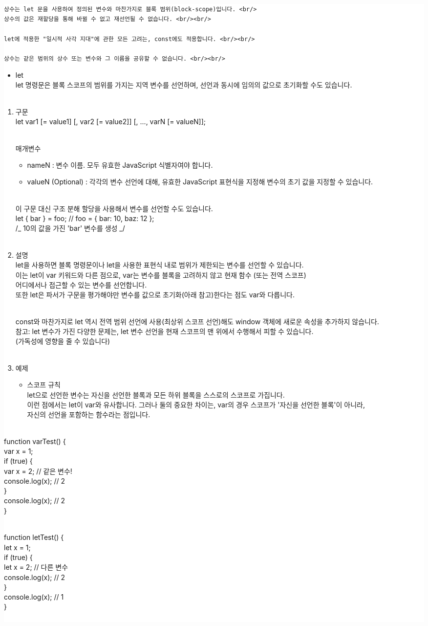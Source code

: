     상수는 let 문을 사용하여 정의된 변수와 마찬가지로 블록 범위(block-scope)입니다. <br/>
    상수의 값은 재할당을 통해 바뀔 수 없고 재선언될 수 없습니다. <br/><br/>

    let에 적용한 "일시적 사각 지대"에 관한 모든 고려는, const에도 적용합니다. <br/><br/>

    상수는 같은 범위의 상수 또는 변수와 그 이름을 공유할 수 없습니다. <br/><br/>

- let <br/>
  let 명령문은 블록 스코프의 범위를 가지는 지역 변수를 선언하며, 선언과 동시에 임의의 값으로 초기화할 수도 있습니다. <br/><br/>

1.  구문 <br/>
    let var1 [= value1] [, var2 [= value2]] [, ..., varN [= valueN]]; <br/><br/>

    매개변수 <br/>

    - nameN : 변수 이름. 모두 유효한 JavaScript 식별자여야 합니다. <br/>

    - valueN (Optional) : 각각의 변수 선언에 대해, 유효한 JavaScript 표현식을 지정해 변수의 초기 값을 지정할 수 있습니다. <br/><br/>

    이 구문 대신 구조 분해 할당을 사용해서 변수를 선언할 수도 있습니다. <br/>
    let { bar } = foo; // foo = { bar: 10, baz: 12 }; <br/>
    /_ 10의 값을 가진 'bar' 변수를 생성 _/ <br/><br/>

2.  설명 <br/>
    let을 사용하면 블록 명령문이나 let을 사용한 표현식 내로 범위가 제한되는 변수를 선언할 수 있습니다. <br/>
    이는 let이 var 키워드와 다른 점으로, var는 변수를 블록을 고려하지 않고 현재 함수 (또는 전역 스코프) <br/>
    어디에서나 접근할 수 있는 변수를 선언합니다. <br/>
    또한 let은 파서가 구문을 평가해야만 변수를 값으로 초기화(아래 참고)한다는 점도 var와 다릅니다. <br/><br/>

    const와 마찬가지로 let 역시 전역 범위 선언에 사용(최상위 스코프 선언)해도 window 객체에 새로운 속성을 추가하지 않습니다. <br/>
    참고: let 변수가 가진 다양한 문제는, let 변수 선언을 현재 스코프의 맨 위에서 수행해서 피할 수 있습니다. <br/>
    (가독성에 영향을 줄 수 있습니다) <br/><br/>

3.  예제 <br/>
    - 스코프 규칙 <br/>
      let으로 선언한 변수는 자신을 선언한 블록과 모든 하위 블록을 스스로의 스코프로 가집니다. <br/>
      이런 점에서는 let이 var와 유사합니다. 그러나 둘의 중요한 차이는, var의 경우 스코프가 '자신을 선언한 블록'이 아니라, <br/>
      자신의 선언을 포함하는 함수라는 점입니다. <br/><br/>

function varTest() { <br/>
var x = 1; <br/>
if (true) { <br/>
var x = 2; // 같은 변수! <br/>
console.log(x); // 2 <br/>
} <br/>
console.log(x); // 2 <br/>
} <br/><br/>

function letTest() { <br/>
let x = 1; <br/>
if (true) { <br/>
let x = 2; // 다른 변수 <br/>
console.log(x); // 2 <br/>
} <br/>
console.log(x); // 1 <br/>
} <br/><br/>
